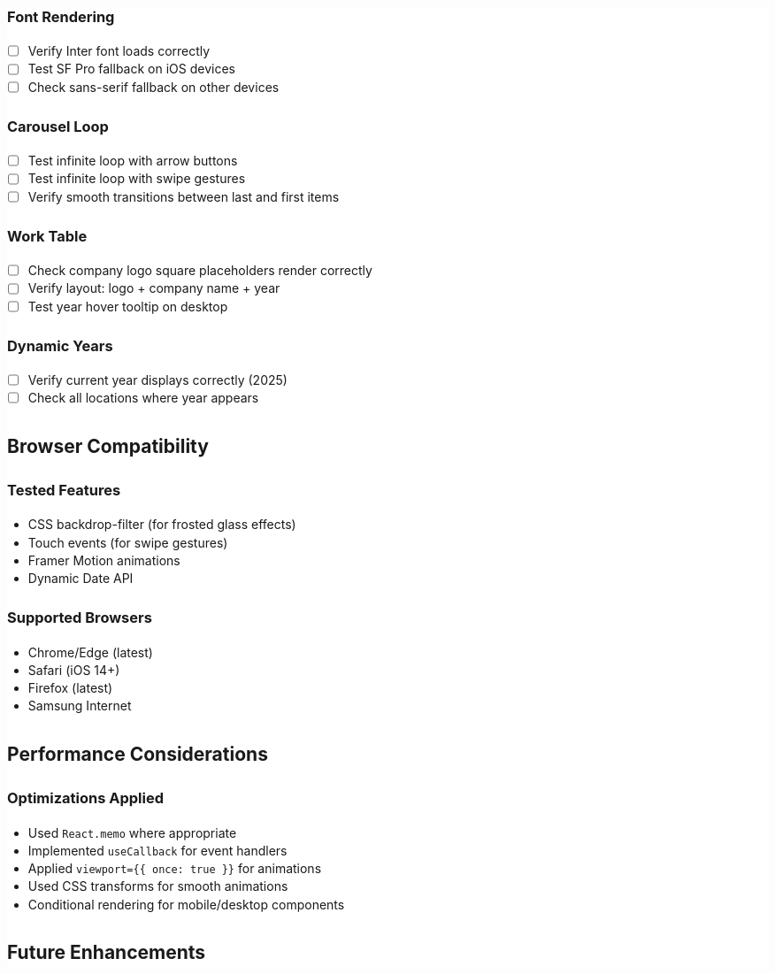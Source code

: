 ### Font Rendering

- [ ] Verify Inter font loads correctly
- [ ] Test SF Pro fallback on iOS devices
- [ ] Check sans-serif fallback on other devices

### Carousel Loop

- [ ] Test infinite loop with arrow buttons
- [ ] Test infinite loop with swipe gestures
- [ ] Verify smooth transitions between last and first items

### Work Table

- [ ] Check company logo square placeholders render correctly
- [ ] Verify layout: logo + company name + year
- [ ] Test year hover tooltip on desktop

### Dynamic Years

- [ ] Verify current year displays correctly (2025)
- [ ] Check all locations where year appears

## Browser Compatibility

### Tested Features

- CSS backdrop-filter (for frosted glass effects)
- Touch events (for swipe gestures)
- Framer Motion animations
- Dynamic Date API

### Supported Browsers

- Chrome/Edge (latest)
- Safari (iOS 14+)
- Firefox (latest)
- Samsung Internet

## Performance Considerations

### Optimizations Applied

- Used `React.memo` where appropriate
- Implemented `useCallback` for event handlers
- Applied `viewport={{ once: true }}` for animations
- Used CSS transforms for smooth animations
- Conditional rendering for mobile/desktop components

## Future Enhancements
